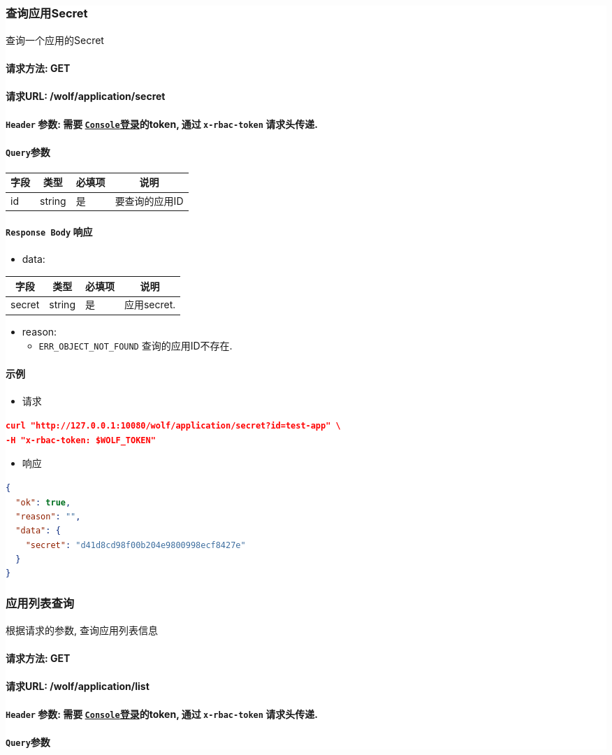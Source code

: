 ### 查询应用Secret

查询一个应用的Secret

#### 请求方法: GET
#### 请求URL: /wolf/application/secret
#### `Header` 参数: 需要 [`Console`登录](#Login)的token, 通过 `x-rbac-token` 请求头传递.
#### `Query`参数

字段 | 类型 | 必填项 |说明
-------|-------|------|-----
id | string | 是 | 要查询的应用ID

#### `Response Body` 响应

* data:

字段 | 类型 | 必填项 |说明
-------|-------|------|-----
secret | string | 是 | 应用secret.

* reason:
  * `ERR_OBJECT_NOT_FOUND` 查询的应用ID不存在.

#### 示例

* 请求

```json
curl "http://127.0.0.1:10080/wolf/application/secret?id=test-app" \
-H "x-rbac-token: $WOLF_TOKEN"
```

* 响应

```json
{
  "ok": true,
  "reason": "",
  "data": {
    "secret": "d41d8cd98f00b204e9800998ecf8427e"
  }
}
```

### 应用列表查询

根据请求的参数, 查询应用列表信息

#### 请求方法: GET
#### 请求URL: /wolf/application/list
#### `Header` 参数: 需要 [`Console`登录](#Login)的token, 通过 `x-rbac-token` 请求头传递.
#### `Query`参数
